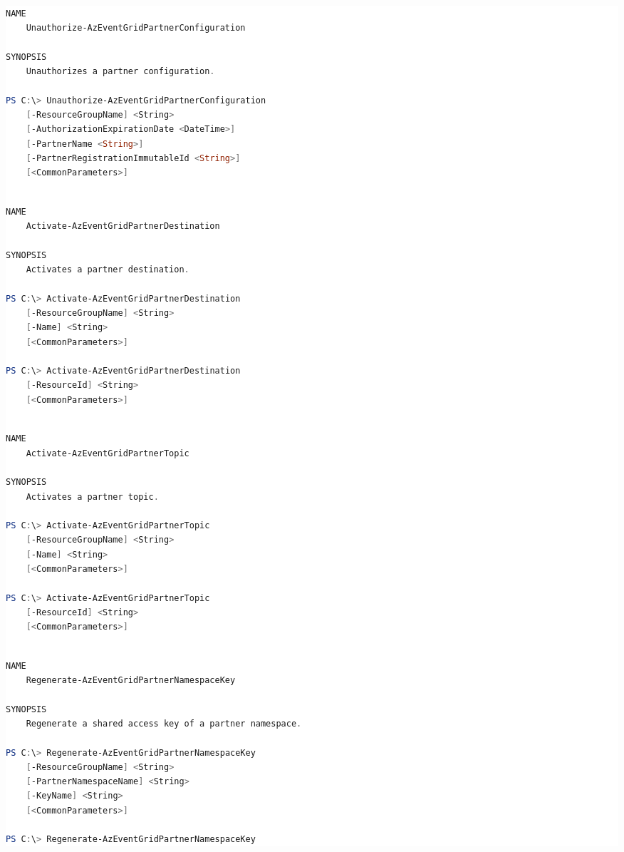 ```powershell
NAME
    Unauthorize-AzEventGridPartnerConfiguration

SYNOPSIS
    Unauthorizes a partner configuration.

PS C:\> Unauthorize-AzEventGridPartnerConfiguration
    [-ResourceGroupName] <String> 
    [-AuthorizationExpirationDate <DateTime>]
    [-PartnerName <String>]
    [-PartnerRegistrationImmutableId <String>]
    [<CommonParameters>]
    
```

```powershell
NAME
    Activate-AzEventGridPartnerDestination

SYNOPSIS
    Activates a partner destination.

PS C:\> Activate-AzEventGridPartnerDestination
    [-ResourceGroupName] <String> 
    [-Name] <String>
    [<CommonParameters>]
    
PS C:\> Activate-AzEventGridPartnerDestination
    [-ResourceId] <String> 
    [<CommonParameters>]
    
```

```powershell
NAME
    Activate-AzEventGridPartnerTopic

SYNOPSIS
    Activates a partner topic.

PS C:\> Activate-AzEventGridPartnerTopic
    [-ResourceGroupName] <String> 
    [-Name] <String>
    [<CommonParameters>]
    
PS C:\> Activate-AzEventGridPartnerTopic
    [-ResourceId] <String> 
    [<CommonParameters>]
    
```

```powershell
NAME
    Regenerate-AzEventGridPartnerNamespaceKey

SYNOPSIS
    Regenerate a shared access key of a partner namespace.

PS C:\> Regenerate-AzEventGridPartnerNamespaceKey
    [-ResourceGroupName] <String> 
    [-PartnerNamespaceName] <String>
    [-KeyName] <String>
    [<CommonParameters>]
    
PS C:\> Regenerate-AzEventGridPartnerNamespaceKey
```